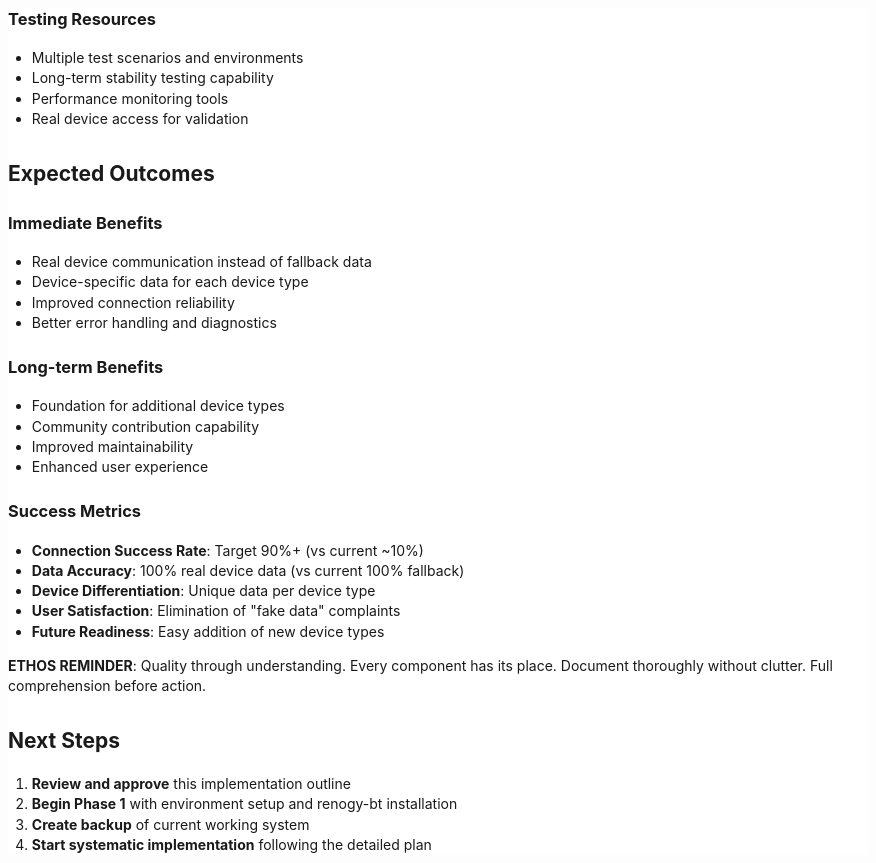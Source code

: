 ### **Testing Resources**
- Multiple test scenarios and environments
- Long-term stability testing capability
- Performance monitoring tools
- Real device access for validation

## Expected Outcomes

### **Immediate Benefits**
- Real device communication instead of fallback data
- Device-specific data for each device type
- Improved connection reliability
- Better error handling and diagnostics

### **Long-term Benefits**
- Foundation for additional device types
- Community contribution capability
- Improved maintainability
- Enhanced user experience

### **Success Metrics**
- **Connection Success Rate**: Target 90%+ (vs current ~10%)
- **Data Accuracy**: 100% real device data (vs current 100% fallback)
- **Device Differentiation**: Unique data per device type
- **User Satisfaction**: Elimination of "fake data" complaints
- **Future Readiness**: Easy addition of new device types

**ETHOS REMINDER**: Quality through understanding. Every component has its place. Document thoroughly without clutter. Full comprehension before action.

## Next Steps

1. **Review and approve** this implementation outline
2. **Begin Phase 1** with environment setup and renogy-bt installation
3. **Create backup** of current working system
4. **Start systematic implementation** following the detailed plan 